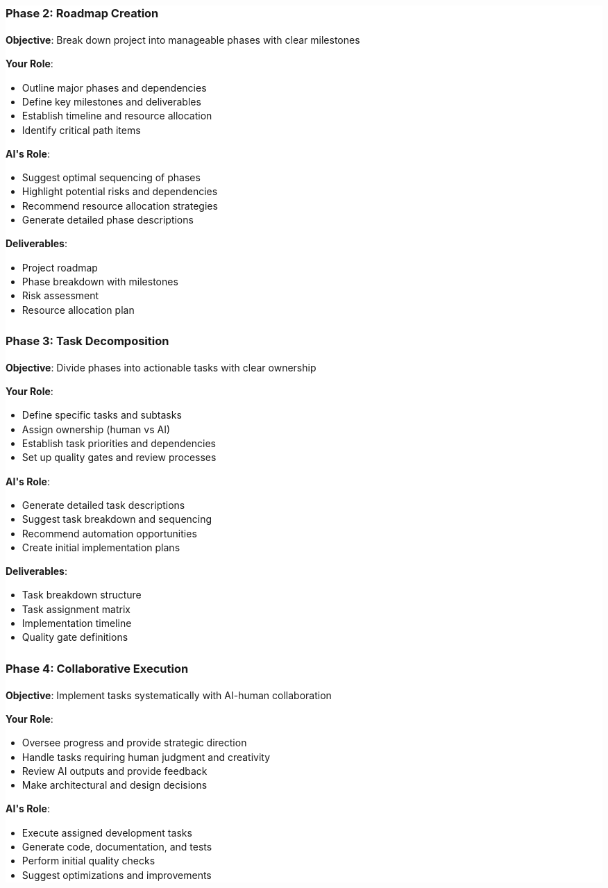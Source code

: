 ### Phase 2: Roadmap Creation
**Objective**: Break down project into manageable phases with clear milestones

**Your Role**:
- Outline major phases and dependencies
- Define key milestones and deliverables
- Establish timeline and resource allocation
- Identify critical path items

**AI's Role**:
- Suggest optimal sequencing of phases
- Highlight potential risks and dependencies
- Recommend resource allocation strategies
- Generate detailed phase descriptions

**Deliverables**:
- Project roadmap
- Phase breakdown with milestones
- Risk assessment
- Resource allocation plan

### Phase 3: Task Decomposition
**Objective**: Divide phases into actionable tasks with clear ownership

**Your Role**:
- Define specific tasks and subtasks
- Assign ownership (human vs AI)
- Establish task priorities and dependencies
- Set up quality gates and review processes

**AI's Role**:
- Generate detailed task descriptions
- Suggest task breakdown and sequencing
- Recommend automation opportunities
- Create initial implementation plans

**Deliverables**:
- Task breakdown structure
- Task assignment matrix
- Implementation timeline
- Quality gate definitions

### Phase 4: Collaborative Execution
**Objective**: Implement tasks systematically with AI-human collaboration

**Your Role**:
- Oversee progress and provide strategic direction
- Handle tasks requiring human judgment and creativity
- Review AI outputs and provide feedback
- Make architectural and design decisions

**AI's Role**:
- Execute assigned development tasks
- Generate code, documentation, and tests
- Perform initial quality checks
- Suggest optimizations and improvements
